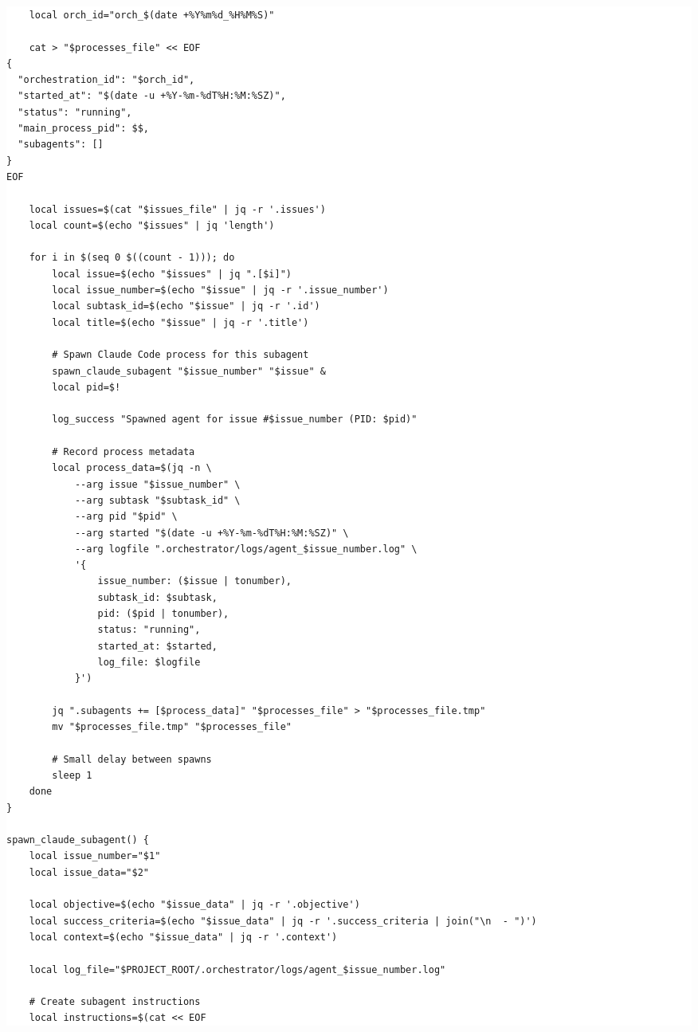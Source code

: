 ```
    local orch_id="orch_$(date +%Y%m%d_%H%M%S)"

    cat > "$processes_file" << EOF
{
  "orchestration_id": "$orch_id",
  "started_at": "$(date -u +%Y-%m-%dT%H:%M:%SZ)",
  "status": "running",
  "main_process_pid": $$,
  "subagents": []
}
EOF

    local issues=$(cat "$issues_file" | jq -r '.issues')
    local count=$(echo "$issues" | jq 'length')

    for i in $(seq 0 $((count - 1))); do
        local issue=$(echo "$issues" | jq ".[$i]")
        local issue_number=$(echo "$issue" | jq -r '.issue_number')
        local subtask_id=$(echo "$issue" | jq -r '.id')
        local title=$(echo "$issue" | jq -r '.title')

        # Spawn Claude Code process for this subagent
        spawn_claude_subagent "$issue_number" "$issue" &
        local pid=$!

        log_success "Spawned agent for issue #$issue_number (PID: $pid)"

        # Record process metadata
        local process_data=$(jq -n \
            --arg issue "$issue_number" \
            --arg subtask "$subtask_id" \
            --arg pid "$pid" \
            --arg started "$(date -u +%Y-%m-%dT%H:%M:%SZ)" \
            --arg logfile ".orchestrator/logs/agent_$issue_number.log" \
            '{
                issue_number: ($issue | tonumber),
                subtask_id: $subtask,
                pid: ($pid | tonumber),
                status: "running",
                started_at: $started,
                log_file: $logfile
            }')

        jq ".subagents += [$process_data]" "$processes_file" > "$processes_file.tmp"
        mv "$processes_file.tmp" "$processes_file"

        # Small delay between spawns
        sleep 1
    done
}

spawn_claude_subagent() {
    local issue_number="$1"
    local issue_data="$2"

    local objective=$(echo "$issue_data" | jq -r '.objective')
    local success_criteria=$(echo "$issue_data" | jq -r '.success_criteria | join("\n  - ")')
    local context=$(echo "$issue_data" | jq -r '.context')

    local log_file="$PROJECT_ROOT/.orchestrator/logs/agent_$issue_number.log"

    # Create subagent instructions
    local instructions=$(cat << EOF
```